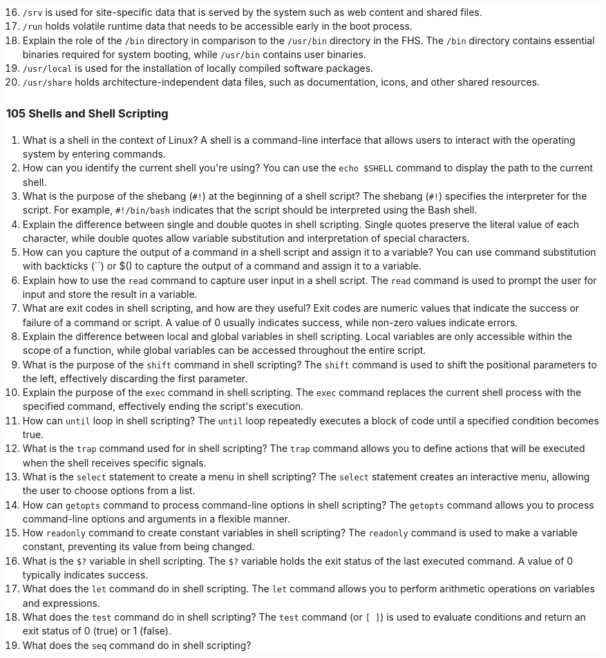 16. `/srv` is used for site-specific data that is served by the system such as web content and shared files.
17. `/run` holds volatile runtime data that needs to be accessible early in the boot process.
18. Explain the role of the `/bin` directory in comparison to the `/usr/bin` directory in the FHS.
	The `/bin` directory contains essential binaries required for system booting, while `/usr/bin` contains user binaries.
19. `/usr/local` is used for the installation of locally compiled software packages.
20. `/usr/share` holds architecture-independent data files, such as documentation, icons, and other shared resources.

### 105 Shells and Shell Scripting
1. What is a shell in the context of Linux?
	A shell is a command-line interface that allows users to interact with the operating system by entering commands.
2. How can you identify the current shell you're using?
	You can use the `echo $SHELL` command to display the path to the current shell.
3. What is the purpose of the shebang (`#!`) at the beginning of a shell script?
	The shebang (`#!`) specifies the interpreter for the script. For example, `#!/bin/bash` indicates that the script should be interpreted using the Bash shell.
4. Explain the difference between single and double quotes in shell scripting.
	Single quotes preserve the literal value of each character, while double quotes allow variable substitution and interpretation of special characters.
5. How can you capture the output of a command in a shell script and assign it to a variable?
	You can use command substitution with backticks (\`\`) or $() to capture the output of a command and assign it to a variable.
6. Explain how to use the `read` command to capture user input in a shell script.
	The `read` command is used to prompt the user for input and store the result in a variable.
7. What are exit codes in shell scripting, and how are they useful?
	Exit codes are numeric values that indicate the success or failure of a command or script. A value of 0 usually indicates success, while non-zero values indicate errors.
8. Explain the difference between local and global variables in shell scripting.
	Local variables are only accessible within the scope of a function, while global variables can be accessed throughout the entire script.
9. What is the purpose of the `shift` command in shell scripting?
	The `shift` command is used to shift the positional parameters to the left, effectively discarding the first parameter.
10. Explain the purpose of the `exec` command in shell scripting.
	The `exec` command replaces the current shell process with the specified command, effectively ending the script's execution. 
11. How can `until` loop in shell scripting?
	The `until` loop repeatedly executes a block of code until a specified condition becomes true.
12. What is the `trap` command used for in shell scripting?
	The `trap` command allows you to define actions that will be executed when the shell receives specific signals.
13. What is the `select` statement to create a menu in shell scripting?
	The `select` statement creates an interactive menu, allowing the user to choose options from a list.
14. How can `getopts` command to process command-line options in shell scripting?
	The `getopts` command allows you to process command-line options and arguments in a flexible manner.
15. How `readonly` command to create constant variables in shell scripting?
	The `readonly` command is used to make a variable constant, preventing its value from being changed.
16. What is the `$?` variable in shell scripting.
	The `$?` variable holds the exit status of the last executed command. A value of 0 typically indicates success.
17. What does the `let` command do in shell scripting.
	The `let` command allows you to perform arithmetic operations on variables and expressions.
18. What does the `test` command do in shell scripting?
	The `test` command (or `[ ]`) is used to evaluate conditions and return an exit status of 0 (true) or 1 (false).
19. What does the `seq` command do in shell scripting?